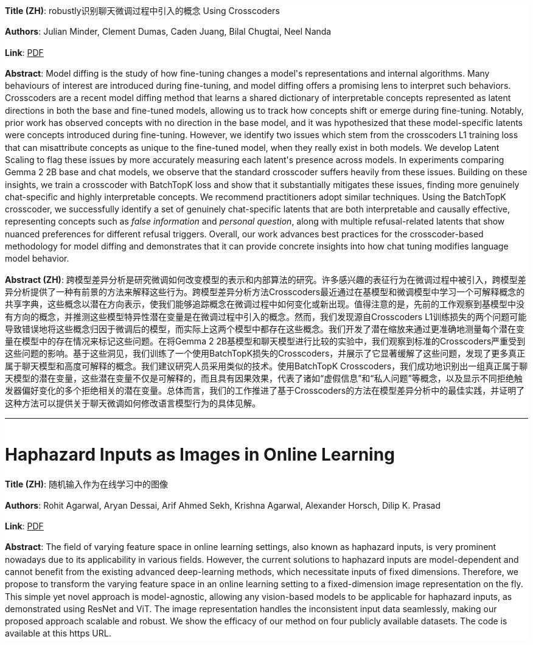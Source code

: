 **Title (ZH)**: robustly识别聊天微调过程中引入的概念 Using Crosscoders 

**Authors**: Julian Minder, Clement Dumas, Caden Juang, Bilal Chugtai, Neel Nanda  

**Link**: [PDF](https://arxiv.org/pdf/2504.02922)  

**Abstract**: Model diffing is the study of how fine-tuning changes a model's representations and internal algorithms. Many behaviours of interest are introduced during fine-tuning, and model diffing offers a promising lens to interpret such behaviors. Crosscoders are a recent model diffing method that learns a shared dictionary of interpretable concepts represented as latent directions in both the base and fine-tuned models, allowing us to track how concepts shift or emerge during fine-tuning. Notably, prior work has observed concepts with no direction in the base model, and it was hypothesized that these model-specific latents were concepts introduced during fine-tuning. However, we identify two issues which stem from the crosscoders L1 training loss that can misattribute concepts as unique to the fine-tuned model, when they really exist in both models. We develop Latent Scaling to flag these issues by more accurately measuring each latent's presence across models. In experiments comparing Gemma 2 2B base and chat models, we observe that the standard crosscoder suffers heavily from these issues. Building on these insights, we train a crosscoder with BatchTopK loss and show that it substantially mitigates these issues, finding more genuinely chat-specific and highly interpretable concepts. We recommend practitioners adopt similar techniques. Using the BatchTopK crosscoder, we successfully identify a set of genuinely chat-specific latents that are both interpretable and causally effective, representing concepts such as $\textit{false information}$ and $\textit{personal question}$, along with multiple refusal-related latents that show nuanced preferences for different refusal triggers. Overall, our work advances best practices for the crosscoder-based methodology for model diffing and demonstrates that it can provide concrete insights into how chat tuning modifies language model behavior. 

**Abstract (ZH)**: 跨模型差异分析是研究微调如何改变模型的表示和内部算法的研究。许多感兴趣的表征行为在微调过程中被引入，跨模型差异分析提供了一种有前景的方法来解释这些行为。跨模型差异分析方法Crosscoders最近通过在基模型和微调模型中学习一个可解释概念的共享字典，这些概念以潜在方向表示，使我们能够追踪概念在微调过程中如何变化或新出现。值得注意的是，先前的工作观察到基模型中没有方向的概念，并推测这些模型特异性潜在变量是在微调过程中引入的概念。然而，我们发现源自Crosscoders L1训练损失的两个问题可能导致错误地将这些概念归因于微调后的模型，而实际上这两个模型中都存在这些概念。我们开发了潜在缩放来通过更准确地测量每个潜在变量在模型中的存在情况来标记这些问题。在将Gemma 2 2B基模型和聊天模型进行比较的实验中，我们观察到标准的Crosscoders严重受到这些问题的影响。基于这些洞见，我们训练了一个使用BatchTopK损失的Crosscoders，并展示了它显著缓解了这些问题，发现了更多真正属于聊天模型和高度可解释的概念。我们建议研究人员采用类似的技术。使用BatchTopK Crosscoders，我们成功地识别出一组真正属于聊天模型的潜在变量，这些潜在变量不仅是可解释的，而且具有因果效果，代表了诸如“虚假信息”和“私人问题”等概念，以及显示不同拒绝触发器偏好变化的多个拒绝相关的潜在变量。总体而言，我们的工作推进了基于Crosscoders的方法在模型差异分析中的最佳实践，并证明了这种方法可以提供关于聊天微调如何修改语言模型行为的具体见解。 

---
# Haphazard Inputs as Images in Online Learning 

**Title (ZH)**: 随机输入作为在线学习中的图像 

**Authors**: Rohit Agarwal, Aryan Dessai, Arif Ahmed Sekh, Krishna Agarwal, Alexander Horsch, Dilip K. Prasad  

**Link**: [PDF](https://arxiv.org/pdf/2504.02912)  

**Abstract**: The field of varying feature space in online learning settings, also known as haphazard inputs, is very prominent nowadays due to its applicability in various fields. However, the current solutions to haphazard inputs are model-dependent and cannot benefit from the existing advanced deep-learning methods, which necessitate inputs of fixed dimensions. Therefore, we propose to transform the varying feature space in an online learning setting to a fixed-dimension image representation on the fly. This simple yet novel approach is model-agnostic, allowing any vision-based models to be applicable for haphazard inputs, as demonstrated using ResNet and ViT. The image representation handles the inconsistent input data seamlessly, making our proposed approach scalable and robust. We show the efficacy of our method on four publicly available datasets. The code is available at this https URL. 

